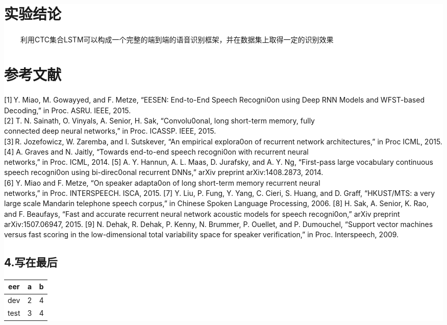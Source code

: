 # 实验结论
&emsp; &emsp;利用CTC集合LSTM可以构成一个完整的端到端的语音识别框架，并在数据集上取得一定的识别效果
# 参考文献
[1] Y.	Miao,	M.	Gowayyed,	and	F.	Metze,	“EESEN:	End-to-End	Speech	Recogni0on	using Deep	RNN	Models	and	WFST-based Decoding,”	in	Proc.	ASRU.	IEEE,	2015.	
[2] T.	N.	Sainath,	O.	Vinyals,	A.	Senior,	H.	Sak,	“Convolu0onal,	long	short-term	memory,	fully	
connected	deep	neural	networks,”	in	Proc.	ICASSP.	IEEE,	2015.		
[3] R.	Jozefowicz,	W.	Zaremba,	and	I.	Sutskever,	“An	empirical	explora0on	of	recurrent	network	architectures,”	in	Proc	ICML,	2015.
[4] A.	Graves	and	N.	Jaitly,	“Towards	end-to-end	speech	recogni0on	with recurrent	neural	
networks,”	in	Proc.	ICML,	2014.
[5] A.	Y.	Hannun,	A.	L.	Maas,	D.	Jurafsky,	and	A.	Y.	Ng,	“First-pass	large	vocabulary continuous speech	recogni0on	using	bi-direc0onal recurrent DNNs,”	arXiv preprint	arXiv:1408.2873,	2014.		
[6] Y.	Miao	and	F.	Metze,	“On	speaker	adapta0on	of	long	short-term memory recurrent	neural	
networks,”	in	Proc.	INTERSPEECH.	ISCA,	2015.
[7] Y.	Liu,	P.	Fung,	Y.	Yang,	C.	Cieri,	S.	Huang,	and	D.	Graff,	“HKUST/MTS:	a	very	large	scale	Mandarin	 telephone	speech	corpus,”	in	Chinese Spoken Language Processing,	2006.
[8] H.	Sak,	A.	Senior,	K.	Rao,	and	F.	Beaufays,	“Fast	and	accurate recurrent	neural	network	acoustic models	for	speech	recogni0on,”	arXiv preprint	arXiv:1507.06947,	2015.
[9] N.	Dehak,	R.	Dehak,	P.	Kenny,	N.	Brummer,	P.	Ouellet,	and	P.	Dumouchel,	“Support	vector
machines	versus	fast scoring	in	the	low-dimensional	total	variability space	for	speaker
verification,”	in	Proc.	Interspeech,	2009.

## 4.写在最后




| eer |   a   |   b  |
| ---- | ---- | ---- |
|  dev |  2   | 4    |
|  test|  3   |  4   |
